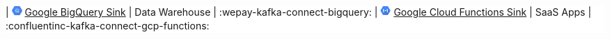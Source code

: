 | <img src="./images/icons/bigquery.png" width="15"> [Google BigQuery Sink](connect/connect-gcp-bigquery-sink) | Data Warehouse | :wepay-kafka-connect-bigquery:
| <img src="./images/icons/cloud_functions.png" width="15"> [Google Cloud Functions Sink](connect/connect-gcp-cloud-functions-sink) | SaaS Apps | :confluentinc-kafka-connect-gcp-functions: